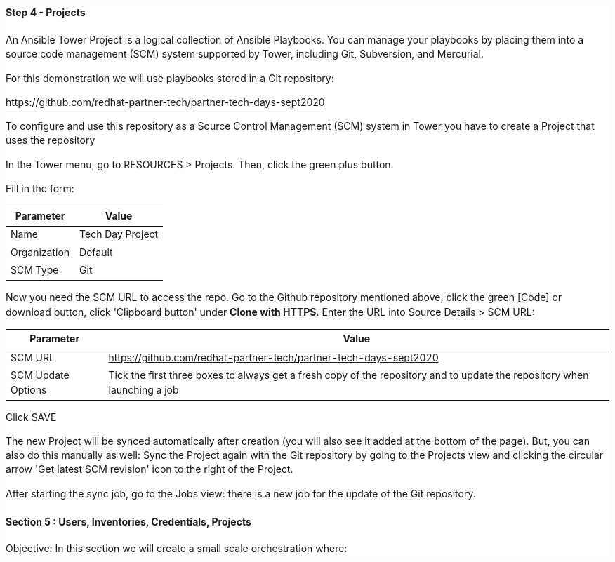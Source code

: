 


#### Step 4 - Projects


An Ansible Tower Project is a logical collection of Ansible Playbooks. You can manage your playbooks by placing them into a source code management (SCM) system supported by Tower, including Git, Subversion, and Mercurial.

For this demonstration we will use playbooks stored in a Git repository:

https://github.com/redhat-partner-tech/partner-tech-days-sept2020

To configure and use this repository as a Source Control Management (SCM) system in Tower you have to create a Project that uses the repository

In the Tower menu, go to RESOURCES > Projects. Then, click the green plus button. 

Fill in the form:

| Parameter 	| Value 	|
|-	|-	|
| Name 	| Tech Day Project 	|
| Organization 	| Default 	|
| SCM Type 	| Git 	|




Now you need the SCM URL to access the repo. Go to the Github repository mentioned above, click the green [Code] or download button, click 'Clipboard button' under **Clone with HTTPS**. Enter the URL into Source Details > SCM URL:


| Parameter 	| Value 	|
|-	|-	|
| SCM URL 	| https://github.com/redhat-partner-tech/partner-tech-days-sept2020 	|
| SCM Update Options 	| Tick the first three boxes to always get a fresh copy of the repository and to update the repository when launching a job 	|

Click SAVE

The new Project will be synced automatically after creation (you will also see it added at the bottom of the page). But, you can also do this manually as well: Sync the Project again with the Git repository by going to the Projects view and clicking the circular arrow 'Get latest SCM revision' icon to the right of the Project.

After starting the sync job, go to the Jobs view: there is a new job for the update of the Git repository.

#### Section 5 : Users, Inventories, Credentials, Projects

Objective: In this section we will create a small scale orchestration where:
